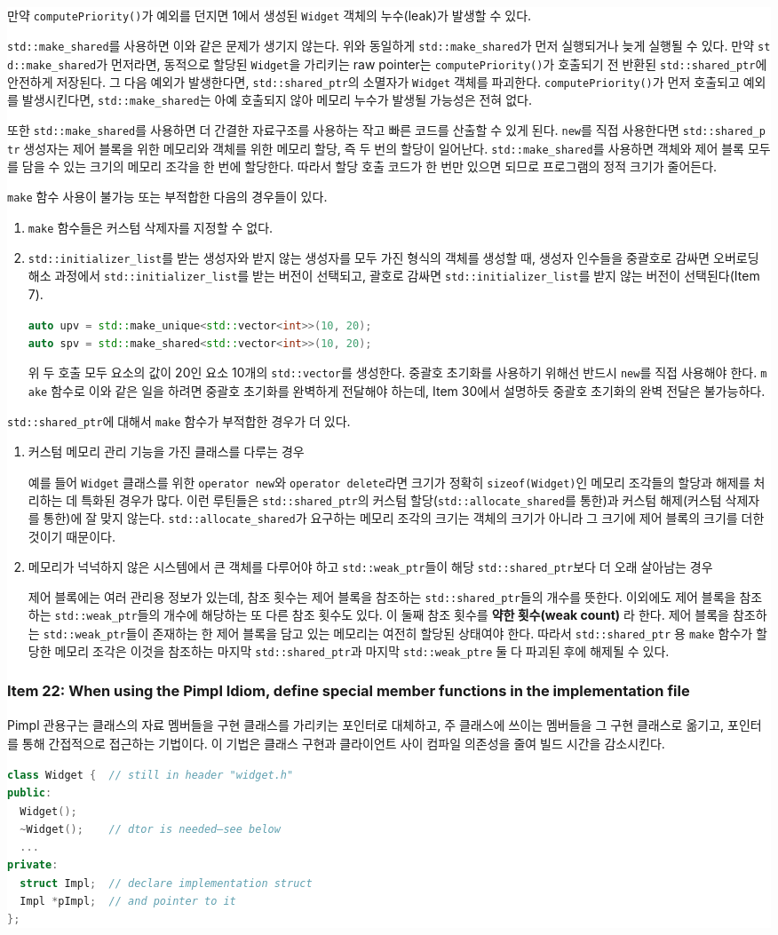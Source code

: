 만약 `computePriority()`가 예외를 던지면 1에서 생성된 `Widget` 객체의 누수(leak)가 발생할 수 있다. 

`std::make_shared`를 사용하면 이와 같은 문제가 생기지 않는다. 위와 동일하게 `std::make_shared`가 먼저 실행되거나 늦게 실행될 수 있다. 만약 `std::make_shared`가 먼저라면, 동적으로 할당된 `Widget`을 가리키는 raw pointer는 `computePriority()`가 호출되기 전 반환된 `std::shared_ptr`에 안전하게 저장된다. 그 다음 예외가 발생한다면, `std::shared_ptr`의 소멸자가 `Widget` 객체를 파괴한다. `computePriority()`가 먼저 호출되고 예외를 발생시킨다면, `std::make_shared`는 아예 호출되지 않아 메모리 누수가 발생될 가능성은 전혀 없다.

또한 `std::make_shared`를 사용하면 더 간결한 자료구조를 사용하는 작고 빠른 코드를 산출할 수 있게 된다. `new`를 직접 사용한다면 `std::shared_ptr` 생성자는 제어 블록을 위한 메모리와 객체를 위한 메모리 할당, 즉 두 번의 할당이 일어난다. `std::make_shared`를 사용하면 객체와 제어 블록 모두를 담을 수 있는 크기의 메모리 조각을 한 번에 할당한다. 따라서 할당 호출 코드가 한 번만 있으면 되므로 프로그램의 정적 크기가 줄어든다.  

`make` 함수 사용이 불가능 또는 부적합한 다음의 경우들이 있다.

1. `make` 함수들은 커스텀 삭제자를 지정할 수 없다.
2. `std::initializer_list`를 받는 생성자와 받지 않는 생성자를 모두 가진 형식의 객체를 생성할 때, 생성자 인수들을 중괄호로 감싸면 오버로딩 해소 과정에서 `std::initializer_list`를 받는 버전이 선택되고, 괄호로 감싸면 `std::initializer_list`를 받지 않는 버전이 선택된다(Item 7). 
    
    ```cpp
    auto upv = std::make_unique<std::vector<int>>(10, 20);
    auto spv = std::make_shared<std::vector<int>>(10, 20);
    ```
    
    위 두 호출 모두 요소의 값이 20인 요소 10개의 `std::vector`를 생성한다. 중괄호 초기화를 사용하기 위해선 반드시 `new`를 직접 사용해야 한다. `make` 함수로 이와 같은 일을 하려면 중괄호 초기화를 완벽하게 전달해야 하는데, Item 30에서 설명하듯 중괄호 초기화의 완벽 전달은 불가능하다.

`std::shared_ptr`에 대해서 `make` 함수가 부적합한 경우가 더 있다.

1. 커스텀 메모리 관리 기능을 가진 클래스를 다루는 경우
    
    예를 들어 `Widget` 클래스를 위한 `operator new`와 `operator delete`라면 크기가 정확히 `sizeof(Widget)`인 메모리 조각들의 할당과 해제를 처리하는 데 특화된 경우가 많다. 이런 루틴들은 `std::shared_ptr`의 커스텀 할당(`std::allocate_shared`를 통한)과 커스텀 해제(커스텀 삭제자를 통한)에 잘 맞지 않는다. `std::allocate_shared`가 요구하는 메모리 조각의 크기는 객체의 크기가 아니라 그 크기에 제어 블록의 크기를 더한 것이기 때문이다.
2. 메모리가 넉넉하지 않은 시스템에서 큰 객체를 다루어야 하고 `std::weak_ptr`들이 해당 `std::shared_ptr`보다 더 오래 살아남는 경우
    
    제어 블록에는 여러 관리용 정보가 있는데, 참조 횟수는 제어 블록을 참조하는 `std::shared_ptr`들의 개수를 뜻한다. 이외에도 제어 블록을 참조하는 `std::weak_ptr`들의 개수에 해당하는 또 다른 참조 횟수도 있다. 이 둘째 참조 횟수를 **약한 횟수(weak count)** 라 한다. 제어 블록을 참조하는 `std::weak_ptr`들이 존재하는 한 제어 블록을 담고 있는 메모리는 여전히 할당된 상태여야 한다. 따라서 `std::shared_ptr` 용 `make` 함수가 할당한 메모리 조각은 이것을 참조하는 마지막 `std::shared_ptr`과 마지막 `std::weak_ptre` 둘 다 파괴된 후에 해제될 수 있다.

### Item 22: When using the Pimpl Idiom, define special member functions in the implementation file

Pimpl 관용구는 클래스의 자료 멤버들을 구현 클래스를 가리키는 포인터로 대체하고, 주 클래스에 쓰이는 멤버들을 그 구현 클래스로 옮기고, 포인터를 통해 간접적으로 접근하는 기법이다. 이 기법은 클래스 구현과 클라이언트 사이 컴파일 의존성을 줄여 빌드 시간을 감소시킨다.

```cpp
class Widget {  // still in header "widget.h"
public:
  Widget();
  ~Widget();    // dtor is needed—see below
  ...
private:
  struct Impl;  // declare implementation struct
  Impl *pImpl;  // and pointer to it
};
```
